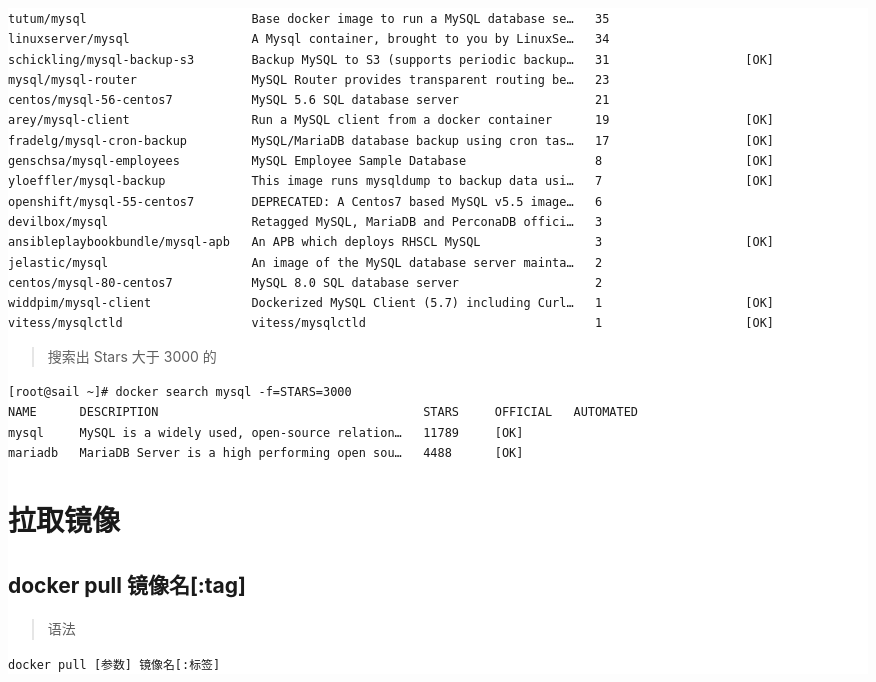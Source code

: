 ```shell
tutum/mysql                       Base docker image to run a MySQL database se…   35                   
linuxserver/mysql                 A Mysql container, brought to you by LinuxSe…   34                   
schickling/mysql-backup-s3        Backup MySQL to S3 (supports periodic backup…   31                   [OK]
mysql/mysql-router                MySQL Router provides transparent routing be…   23                   
centos/mysql-56-centos7           MySQL 5.6 SQL database server                   21                   
arey/mysql-client                 Run a MySQL client from a docker container      19                   [OK]
fradelg/mysql-cron-backup         MySQL/MariaDB database backup using cron tas…   17                   [OK]
genschsa/mysql-employees          MySQL Employee Sample Database                  8                    [OK]
yloeffler/mysql-backup            This image runs mysqldump to backup data usi…   7                    [OK]
openshift/mysql-55-centos7        DEPRECATED: A Centos7 based MySQL v5.5 image…   6                    
devilbox/mysql                    Retagged MySQL, MariaDB and PerconaDB offici…   3                    
ansibleplaybookbundle/mysql-apb   An APB which deploys RHSCL MySQL                3                    [OK]
jelastic/mysql                    An image of the MySQL database server mainta…   2                    
centos/mysql-80-centos7           MySQL 8.0 SQL database server                   2                    
widdpim/mysql-client              Dockerized MySQL Client (5.7) including Curl…   1                    [OK]
vitess/mysqlctld                  vitess/mysqlctld                                1                    [OK]
```

> 搜索出 Stars 大于 3000 的

```shell
[root@sail ~]# docker search mysql -f=STARS=3000
NAME      DESCRIPTION                                     STARS     OFFICIAL   AUTOMATED
mysql     MySQL is a widely used, open-source relation…   11789     [OK]       
mariadb   MariaDB Server is a high performing open sou…   4488      [OK]
```

# 拉取镜像

## **docker pull 镜像名[:tag]**

> 语法

```shell
docker pull [参数] 镜像名[:标签]
```
